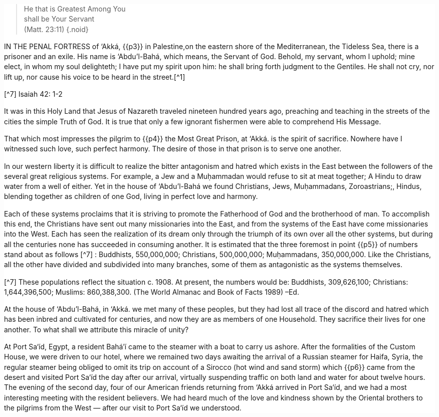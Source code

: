 
> He that is Greatest Among You <br>
shall be Your Servant <br>
(Matt. 23:11)  {.noid}

IN THE PENAL FORTRESS of ‘Akká, {{p3}} in Palestine,on the eastern shore of the Mediterranean, the Tideless Sea, there is a prisoner and an exile. His name is ‘Abdu’l-Bahá, which means, the Servant of God. Behold, my servant, whom I uphold; mine elect, in whom my soul delighteth; I have put my spirit upon him: he shall bring forth judgment to the Gentiles. He shall not cry, nor lift up, nor cause his voice to be heard in the street.[^1]  

[^7] Isaiah 42: 1-2 

It was in this Holy Land that Jesus of Nazareth traveled nineteen hundred years ago, preaching and teaching in the streets of the cities the simple Truth of God. It is true that only a few ignorant fishermen were able to comprehend His Message.   

That which most impresses the pilgrim to {{p4}} the Most Great Prison, at ‘Akká. is the spirit of sacrifice. Nowhere have I witnessed such love, such perfect harmony. The desire of those in that prison is to serve one another.   

In our western liberty it is difficult to realize the bitter antagonism and hatred which exists
in the East between the followers of the several great religious systems. For example, a
Jew and a Muḥammadan would refuse to sit at meat together; A Hindu to draw water from a
well of either. Yet in the house of ‘Abdu’l-Bahá we found Christians, Jews, Muḥammadans,
Zoroastrians;, Hindus, blending together as children of one God, living in perfect love and harmony.   

Each of these systems proclaims that it is striving to promote the Fatherhood of God
and the brotherhood of man. To accomplish this end, the Christians have sent out many
missionaries into the East, and from the systems of the East have come missionaries into
the West. Each has seen the realization of its dream only through the triumph of its own over
all the other systems, but during all the centuries none has succeeded in consuming another.
It is estimated that the three foremost in point {{p5}} of numbers stand about as follows [^7] : Buddhists, 550,000,000; Christians, 500,000,000; Muḥammadans,
350,000,000. Like the Christians, all the other have divided and subdivided into
many branches, some of them as antagonistic as the systems themselves.   

[^7] These populations reflect the situation c. 1908. At present, the numbers would be: Buddhists, 309,626,100; Christians: 1,644,396,500; Muslims: 860,388,300. (The World Almanac and Book of Facts 1989) –Ed. 

At the house of ‘Abdu’l-Bahá, in ‘Akká. we met many of these peoples, but they had lost
all trace of the discord and hatred which has been inbred and cultivated for centuries, and
now they are as members of one Household. They sacrifice their lives for one another. To
what shall we attribute this miracle of unity?   

At Port Sa‘íd, Egypt, a resident Bahá’í came to the steamer with a boat to carry us ashore.
After the formalities of the Custom House, we were driven to our hotel, where we remained
two days awaiting the arrival of a Russian steamer for Haifa, Syria, the regular steamer
being obliged to omit its trip on account of a Sirocco (hot wind and sand storm) which {{p6}} came from the desert and visited Port Sa‘íd the
day after our arrival, virtually suspending traffic
on both land and water for about twelve
hours. The evening of the second day, four of
our American friends returning from ‘Akká
arrived in Port Sa‘íd, and we had a most interesting
meeting with the resident believers.
We had heard much of the love and kindness
shown by the Oriental brothers to the pilgrims
from the West — after our visit to Port Sa‘íd we
understood.   
